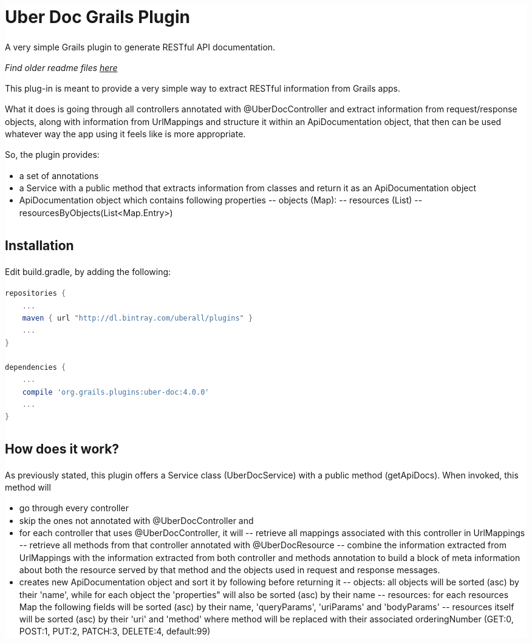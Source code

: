 # Uber Doc Grails Plugin

A very simple Grails plugin to generate RESTful API documentation.

*Find older readme files [here](/readme_files)*

This plug-in is meant to provide a very simple way to extract RESTful information from Grails apps.

What it does is going through all controllers annotated with @UberDocController and extract information from request/response objects, along with information from UrlMappings
and structure it within an ApiDocumentation object, that then can be used whatever way the app using it feels like is more appropriate.

So, the plugin provides:
- a set of annotations
- a Service with a public method that extracts information from classes and return it as an ApiDocumentation object
- ApiDocumentation object which contains following properties
-- objects (Map): 
-- resources (List<Map>)
-- resourcesByObjects(List<Map.Entry>)

## Installation

Edit build.gradle, by adding the following:

```groovy
repositories {
    ...
    maven { url "http://dl.bintray.com/uberall/plugins" }
    ...
}

dependencies {
    ...
    compile 'org.grails.plugins:uber-doc:4.0.0'
    ...
}
```

## How does it work?

As previously stated, this plugin offers a Service class (UberDocService) with a public method (getApiDocs). When invoked, this method will

- go through every controller
- skip the ones not annotated with @UberDocController and
- for each controller that uses @UberDocController, it will
-- retrieve all mappings associated with this controller in UrlMappings
-- retrieve all methods from that controller annotated with @UberDocResource
-- combine the information extracted from UrlMappings with the information extracted from both controller and methods annotation to build a block of meta information about both the resource served by that method and the objects used in request and response messages.
- creates new ApiDocumentation object and sort it by following before returning it
-- objects: all objects will be sorted (asc) by their 'name', while for each object the 'properties" will also be sorted (asc) by their name
-- resources: for each resources Map the following fields will be sorted (asc) by their name, 'queryParams', 'uriParams' and 'bodyParams'
-- resources itself will be sorted (asc) by their 'uri' and 'method' where method will be replaced with their associated orderingNumber (GET:0, POST:1, PUT:2, PATCH:3, DELETE:4, default:99)
